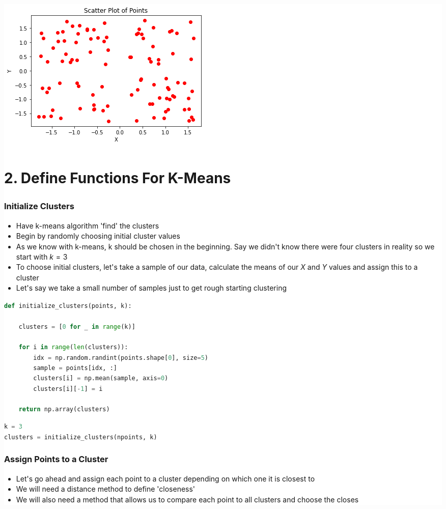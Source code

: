 
    
![png](k-means/k-means_5_0.png)
    


# 2. Define Functions For K-Means
### Initialize Clusters
* Have k-means algorithm 'find' the clusters
* Begin by randomly choosing initial cluster values
* As we know with k-means, k should be chosen in the beginning. Say we didn't know there were four clusters in reality so we start with $k = 3$
* To choose initial clusters, let's take a sample of our data, calculate the means of our $X$ and $Y$ values and assign this to a cluster
* Let's say we take a small number of samples just to get rough starting clustering


```python
def initialize_clusters(points, k):

    clusters = [0 for _ in range(k)]

    for i in range(len(clusters)):
        idx = np.random.randint(points.shape[0], size=5)
        sample = points[idx, :]
        clusters[i] = np.mean(sample, axis=0)
        clusters[i][-1] = i

    return np.array(clusters)
```


```python
k = 3
clusters = initialize_clusters(npoints, k)
```

### Assign Points to a Cluster
* Let's go ahead and assign each point to a cluster depending on which one it is closest to
* We will need a distance method to define 'closeness'
* We will also need a method that allows us to compare each point to all clusters and choose the closes
